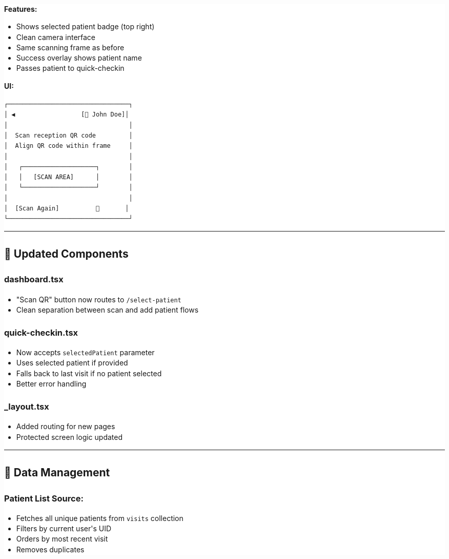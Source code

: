 **Features:**
- Shows selected patient badge (top right)
- Clean camera interface
- Same scanning frame as before
- Success overlay shows patient name
- Passes patient to quick-checkin

**UI:**
```
┌─────────────────────────────────┐
│ ◀                  [👤 John Doe]│
│                                 │
│  Scan reception QR code         │
│  Align QR code within frame     │
│                                 │
│   ┌────────────────────┐        │
│   │   [SCAN AREA]      │        │
│   └────────────────────┘        │
│                                 │
│  [Scan Again]          🔦       │
└─────────────────────────────────┘
```

---

## 🔄 Updated Components

### **dashboard.tsx**
- "Scan QR" button now routes to `/select-patient`
- Clean separation between scan and add patient flows

### **quick-checkin.tsx**
- Now accepts `selectedPatient` parameter
- Uses selected patient if provided
- Falls back to last visit if no patient selected
- Better error handling

### **_layout.tsx**
- Added routing for new pages
- Protected screen logic updated

---

## 💾 Data Management

### **Patient List Source:**
- Fetches all unique patients from `visits` collection
- Filters by current user's UID
- Orders by most recent visit
- Removes duplicates
